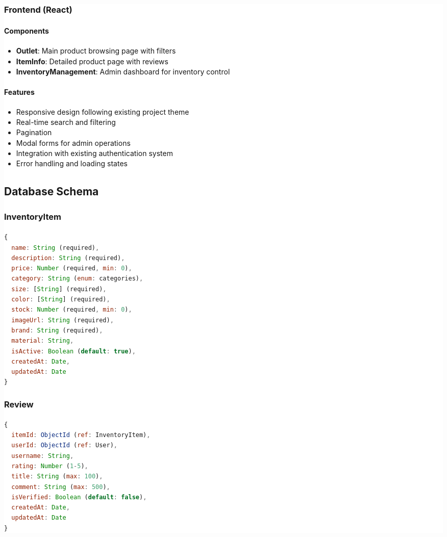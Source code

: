 ### Frontend (React)

#### Components
- **Outlet**: Main product browsing page with filters
- **ItemInfo**: Detailed product page with reviews
- **InventoryManagement**: Admin dashboard for inventory control

#### Features
- Responsive design following existing project theme
- Real-time search and filtering
- Pagination
- Modal forms for admin operations
- Integration with existing authentication system
- Error handling and loading states

## Database Schema

### InventoryItem
```javascript
{
  name: String (required),
  description: String (required),
  price: Number (required, min: 0),
  category: String (enum: categories),
  size: [String] (required),
  color: [String] (required),
  stock: Number (required, min: 0),
  imageUrl: String (required),
  brand: String (required),
  material: String,
  isActive: Boolean (default: true),
  createdAt: Date,
  updatedAt: Date
}
```

### Review
```javascript
{
  itemId: ObjectId (ref: InventoryItem),
  userId: ObjectId (ref: User),
  username: String,
  rating: Number (1-5),
  title: String (max: 100),
  comment: String (max: 500),
  isVerified: Boolean (default: false),
  createdAt: Date,
  updatedAt: Date
}
```
